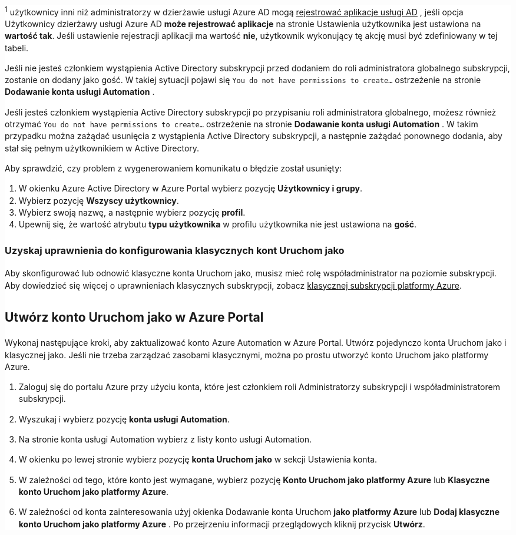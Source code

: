 <sup>1</sup> użytkownicy inni niż administratorzy w dzierżawie usługi Azure AD mogą [rejestrować aplikacje usługi AD](../active-directory/develop/howto-create-service-principal-portal.md#permissions-required-for-registering-an-app) , jeśli opcja Użytkownicy dzierżawy usługi Azure AD **może rejestrować aplikacje** na stronie Ustawienia użytkownika jest ustawiona na **wartość tak**. Jeśli ustawienie rejestracji aplikacji ma wartość **nie**, użytkownik wykonujący tę akcję musi być zdefiniowany w tej tabeli.

Jeśli nie jesteś członkiem wystąpienia Active Directory subskrypcji przed dodaniem do roli administratora globalnego subskrypcji, zostanie on dodany jako gość. W takiej sytuacji pojawi się `You do not have permissions to create…` ostrzeżenie na stronie **Dodawanie konta usługi Automation** .

Jeśli jesteś członkiem wystąpienia Active Directory subskrypcji po przypisaniu roli administratora globalnego, możesz również otrzymać `You do not have permissions to create…` ostrzeżenie na stronie **Dodawanie konta usługi Automation** . W takim przypadku można zażądać usunięcia z wystąpienia Active Directory subskrypcji, a następnie zażądać ponownego dodania, aby stał się pełnym użytkownikiem w Active Directory.

Aby sprawdzić, czy problem z wygenerowaniem komunikatu o błędzie został usunięty:

1. W okienku Azure Active Directory w Azure Portal wybierz pozycję **Użytkownicy i grupy**.
2. Wybierz pozycję **Wszyscy użytkownicy**.
3. Wybierz swoją nazwę, a następnie wybierz pozycję **profil**. 
4. Upewnij się, że wartość atrybutu **typu użytkownika** w profilu użytkownika nie jest ustawiona na **gość**.

### <a name="get-permissions-to-configure-classic-run-as-accounts"></a><a name="permissions-classic"></a>Uzyskaj uprawnienia do konfigurowania klasycznych kont Uruchom jako

Aby skonfigurować lub odnowić klasyczne konta Uruchom jako, musisz mieć rolę współadministrator na poziomie subskrypcji. Aby dowiedzieć się więcej o uprawnieniach klasycznych subskrypcji, zobacz [klasycznej subskrypcji platformy Azure](../role-based-access-control/classic-administrators.md#add-a-co-administrator).

## <a name="create-a-run-as-account-in-azure-portal"></a>Utwórz konto Uruchom jako w Azure Portal

Wykonaj następujące kroki, aby zaktualizować konto Azure Automation w Azure Portal. Utwórz pojedynczo konta Uruchom jako i klasycznej jako. Jeśli nie trzeba zarządzać zasobami klasycznymi, można po prostu utworzyć konto Uruchom jako platformy Azure.

1. Zaloguj się do portalu Azure przy użyciu konta, które jest członkiem roli Administratorzy subskrypcji i współadministratorem subskrypcji.

2. Wyszukaj i wybierz pozycję **konta usługi Automation**.

3. Na stronie konta usługi Automation wybierz z listy konto usługi Automation.

4. W okienku po lewej stronie wybierz pozycję **konta Uruchom jako** w sekcji Ustawienia konta.

5. W zależności od tego, które konto jest wymagane, wybierz pozycję **Konto Uruchom jako platformy Azure** lub **Klasyczne konto Uruchom jako platformy Azure**. 

6. W zależności od konta zainteresowania użyj okienka Dodawanie konta Uruchom **jako platformy Azure** lub **Dodaj klasyczne konto Uruchom jako platformy Azure** . Po przejrzeniu informacji przeglądowych kliknij przycisk **Utwórz**.
